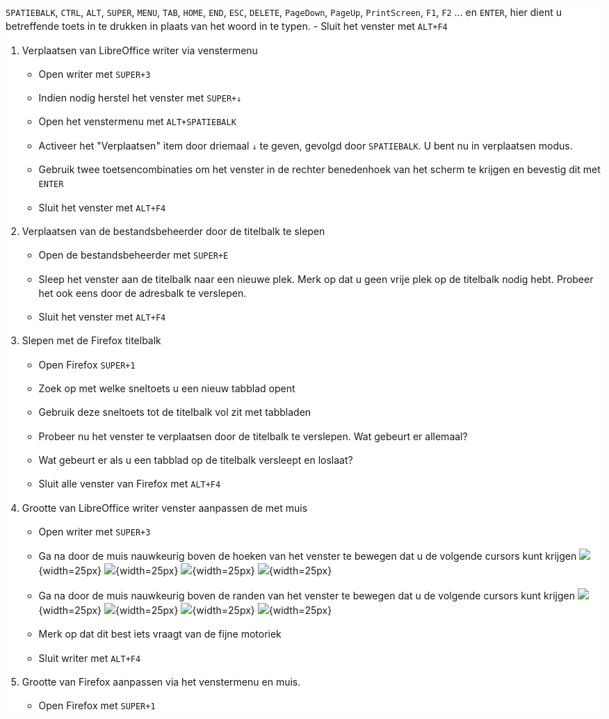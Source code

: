 ```SPATIEBALK```, ```CTRL```, ```ALT```, ```SUPER```, ```MENU```, ```TAB```, ```HOME```, ```END```, ```ESC```, ```DELETE```, ```PageDown```, ```PageUp```, ```PrintScreen```, ```F1```, ```F2``` ... en ```ENTER```, hier dient u betreffende toets in te drukken in plaats van het woord in te typen.
    - Sluit het venster met ```ALT+F4```

1. Verplaatsen van LibreOffice writer via venstermenu

    - Open writer met ```SUPER+3``` 

    - Indien nodig herstel het venster met ```SUPER+↓``` 

    - Open het venstermenu met ```ALT+SPATIEBALK```

    - Activeer het "Verplaatsen" item door driemaal ```↓``` te geven, gevolgd door ```SPATIEBALK```. U bent nu in verplaatsen modus.

    - Gebruik twee toetsencombinaties om het venster in de rechter benedenhoek van het scherm te krijgen en bevestig dit met ```ENTER```

    - Sluit het venster met ```ALT+F4```

1. Verplaatsen van de bestandsbeheerder door de titelbalk te slepen

    - Open de bestandsbeheerder met ```SUPER+E``` 

    - Sleep het venster aan de titelbalk naar een nieuwe plek. Merk op dat u geen vrije plek op de titelbalk nodig hebt. Probeer het ook eens door de adresbalk te verslepen.

    - Sluit het venster met ```ALT+F4```
    
1. Slepen met de Firefox titelbalk

    - Open Firefox ```SUPER+1``` 

    - Zoek op met welke sneltoets u een nieuw tabblad opent

    - Gebruik deze sneltoets tot de titelbalk vol zit met tabbladen

    - Probeer nu het venster te verplaatsen door de titelbalk te verslepen. Wat gebeurt er allemaal?

    - Wat gebeurt er als u een tabblad op de titelbalk versleept en loslaat?

    - Sluit alle venster van Firefox met ```ALT+F4```

1. Grootte van LibreOffice writer venster aanpassen de met muis

    - Open writer met ```SUPER+3``` 

    - Ga na door de muis nauwkeurig boven de hoeken van het venster te bewegen dat u de volgende cursors kunt krijgen ![](img/resize-cursors/top_left_corner.png){width=25px} ![](img/resize-cursors/top_right_corner.png){width=25px} ![](img/resize-cursors/bottom_right_corner.png){width=25px} ![](img/resize-cursors/bottom_left_corner.png){width=25px}

    - Ga na door de muis nauwkeurig boven de randen van het venster te bewegen dat u de volgende cursors kunt krijgen ![](img/resize-cursors/left_side.png){width=25px} ![](img/resize-cursors/right_side.png){width=25px} ![](img/resize-cursors/top_side.png){width=25px} ![](img/resize-cursors/bottom_side.png){width=25px}

    - Merk op dat dit best iets vraagt van de fijne motoriek

    - Sluit writer met ```ALT+F4```
    
1. Grootte van Firefox aanpassen via het venstermenu en muis.

    - Open Firefox met ```SUPER+1``` 
```